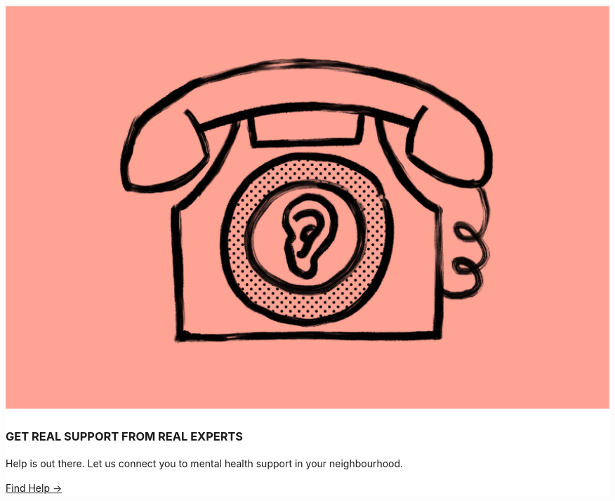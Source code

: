<img style="width: 100%" height="auto" width="100%" alt="contact us" src="/images/Webpage assets/get_support.png">
</div>
<h3><strong>GET REAL SUPPORT FROM REAL EXPERTS</strong></h3>
<p>Help is out there. Let us connect you to mental health support in your
neighbourhood.</p>
<p><a href="https://writtenkitten.co/" rel="noopener noreferrer nofollow" target="_blank">Find Help →</a>
</p>
<p></p>